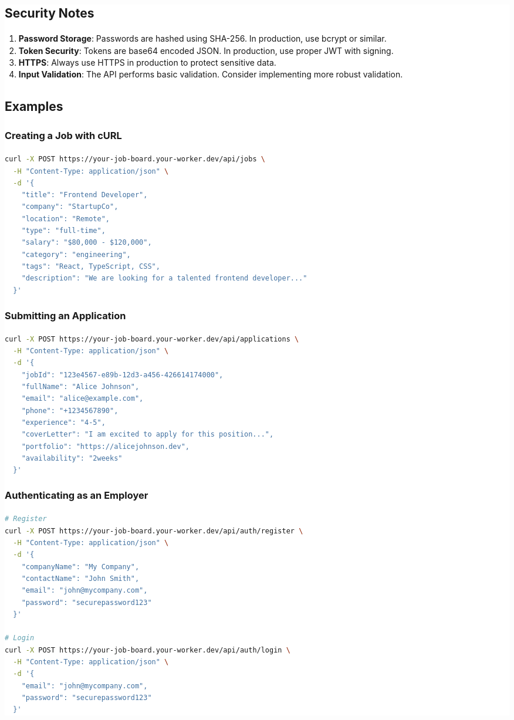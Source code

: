 ## Security Notes

1. **Password Storage**: Passwords are hashed using SHA-256. In production, use bcrypt or similar.
2. **Token Security**: Tokens are base64 encoded JSON. In production, use proper JWT with signing.
3. **HTTPS**: Always use HTTPS in production to protect sensitive data.
4. **Input Validation**: The API performs basic validation. Consider implementing more robust validation.

## Examples

### Creating a Job with cURL

```bash
curl -X POST https://your-job-board.your-worker.dev/api/jobs \
  -H "Content-Type: application/json" \
  -d '{
    "title": "Frontend Developer",
    "company": "StartupCo",
    "location": "Remote",
    "type": "full-time",
    "salary": "$80,000 - $120,000",
    "category": "engineering",
    "tags": "React, TypeScript, CSS",
    "description": "We are looking for a talented frontend developer..."
  }'
```

### Submitting an Application

```bash
curl -X POST https://your-job-board.your-worker.dev/api/applications \
  -H "Content-Type: application/json" \
  -d '{
    "jobId": "123e4567-e89b-12d3-a456-426614174000",
    "fullName": "Alice Johnson",
    "email": "alice@example.com",
    "phone": "+1234567890",
    "experience": "4-5",
    "coverLetter": "I am excited to apply for this position...",
    "portfolio": "https://alicejohnson.dev",
    "availability": "2weeks"
  }'
```

### Authenticating as an Employer

```bash
# Register
curl -X POST https://your-job-board.your-worker.dev/api/auth/register \
  -H "Content-Type: application/json" \
  -d '{
    "companyName": "My Company",
    "contactName": "John Smith",
    "email": "john@mycompany.com",
    "password": "securepassword123"
  }'

# Login
curl -X POST https://your-job-board.your-worker.dev/api/auth/login \
  -H "Content-Type: application/json" \
  -d '{
    "email": "john@mycompany.com",
    "password": "securepassword123"
  }'
```
